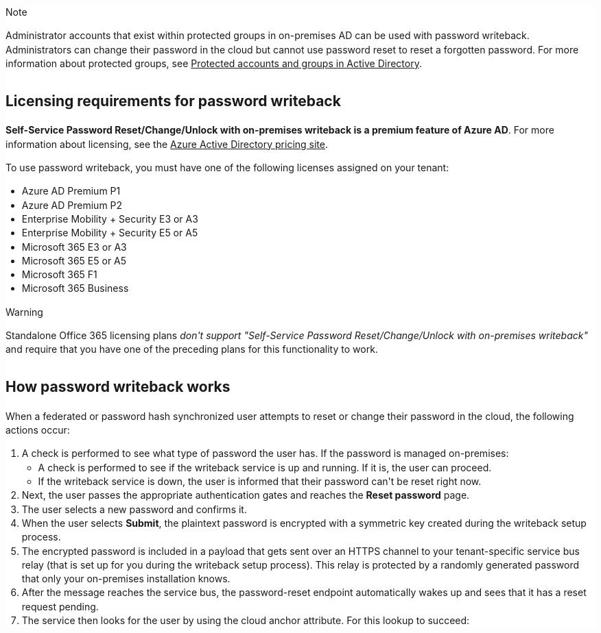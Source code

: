 > [!NOTE]
> Administrator accounts that exist within protected groups in on-premises AD can be used with password writeback. Administrators can change their password in the cloud but cannot use password reset to reset a forgotten password. For more information about protected groups, see [Protected accounts and groups in Active Directory](https://docs.microsoft.com/windows-server/identity/ad-ds/plan/security-best-practices/appendix-c--protected-accounts-and-groups-in-active-directory).

## Licensing requirements for password writeback

**Self-Service Password Reset/Change/Unlock with on-premises writeback is a premium feature of Azure AD**. For more information about licensing, see the [Azure Active Directory pricing site](https://azure.microsoft.com/pricing/details/active-directory/).

To use password writeback, you must have one of the following licenses assigned on your tenant:

* Azure AD Premium P1
* Azure AD Premium P2
* Enterprise Mobility + Security E3 or A3
* Enterprise Mobility + Security E5 or A5
* Microsoft 365 E3 or A3
* Microsoft 365 E5 or A5
* Microsoft 365 F1
* Microsoft 365 Business

> [!WARNING]
> Standalone Office 365 licensing plans *don't support "Self-Service Password Reset/Change/Unlock with on-premises writeback"* and require that you have one of the preceding plans for this functionality to work.

## How password writeback works

When a federated or password hash synchronized user attempts to reset or change their password in the cloud, the following actions occur:

1. A check is performed to see what type of password the user has. If the password is managed on-premises:
   * A check is performed to see if the writeback service is up and running. If it is, the user can proceed.
   * If the writeback service is down, the user is informed that their password can't be reset right now.
1. Next, the user passes the appropriate authentication gates and reaches the **Reset password** page.
1. The user selects a new password and confirms it.
1. When the user selects **Submit**, the plaintext password is encrypted with a symmetric key created during the writeback setup process.
1. The encrypted password is included in a payload that gets sent over an HTTPS channel to your tenant-specific service bus relay (that is set up for you during the writeback setup process). This relay is protected by a randomly generated password that only your on-premises installation knows.
1. After the message reaches the service bus, the password-reset endpoint automatically wakes up and sees that it has a reset request pending.
1. The service then looks for the user by using the cloud anchor attribute. For this lookup to succeed:
